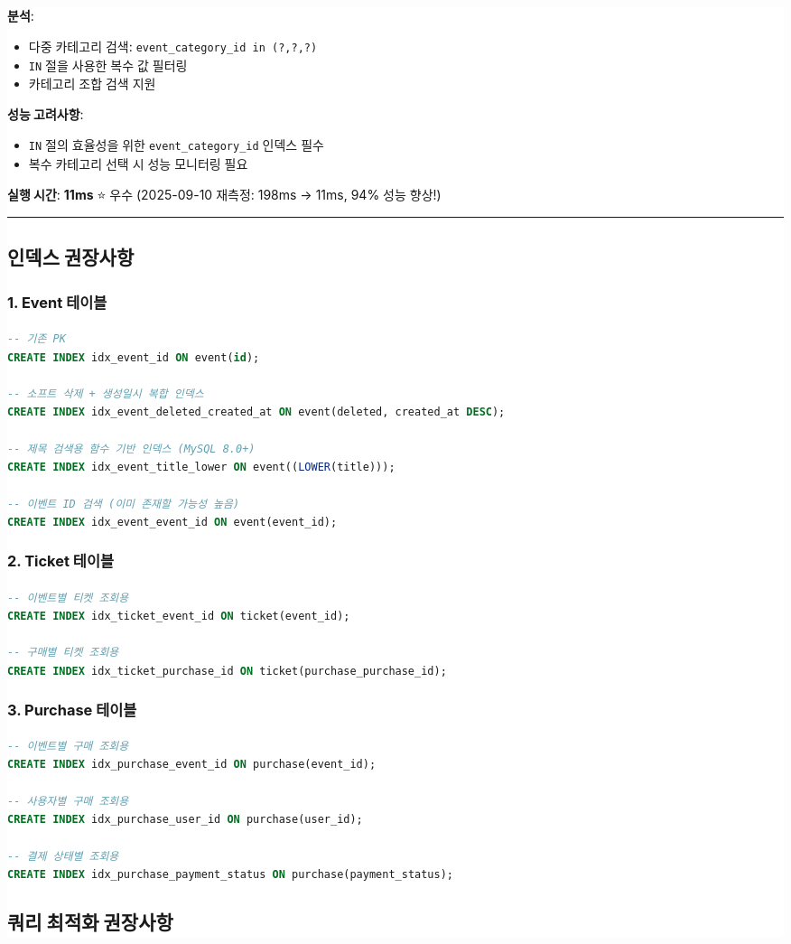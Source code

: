 **분석**:
- 다중 카테고리 검색: `event_category_id in (?,?,?)`
- `IN` 절을 사용한 복수 값 필터링
- 카테고리 조합 검색 지원

**성능 고려사항**:
- `IN` 절의 효율성을 위한 `event_category_id` 인덱스 필수
- 복수 카테고리 선택 시 성능 모니터링 필요

**실행 시간**: **11ms** ⭐ 우수 (2025-09-10 재측정: 198ms → 11ms, 94% 성능 향상!)

---

## 인덱스 권장사항

### 1. Event 테이블
```sql
-- 기존 PK
CREATE INDEX idx_event_id ON event(id);

-- 소프트 삭제 + 생성일시 복합 인덱스
CREATE INDEX idx_event_deleted_created_at ON event(deleted, created_at DESC);

-- 제목 검색용 함수 기반 인덱스 (MySQL 8.0+)
CREATE INDEX idx_event_title_lower ON event((LOWER(title)));

-- 이벤트 ID 검색 (이미 존재할 가능성 높음)
CREATE INDEX idx_event_event_id ON event(event_id);
```

### 2. Ticket 테이블
```sql
-- 이벤트별 티켓 조회용
CREATE INDEX idx_ticket_event_id ON ticket(event_id);

-- 구매별 티켓 조회용
CREATE INDEX idx_ticket_purchase_id ON ticket(purchase_purchase_id);
```

### 3. Purchase 테이블
```sql
-- 이벤트별 구매 조회용
CREATE INDEX idx_purchase_event_id ON purchase(event_id);

-- 사용자별 구매 조회용
CREATE INDEX idx_purchase_user_id ON purchase(user_id);

-- 결제 상태별 조회용
CREATE INDEX idx_purchase_payment_status ON purchase(payment_status);
```

## 쿼리 최적화 권장사항
